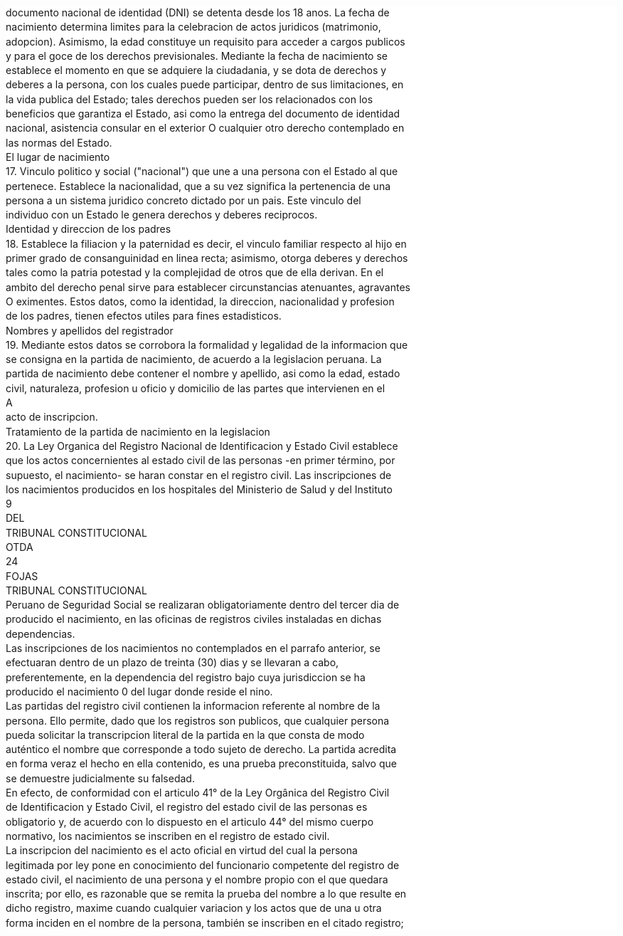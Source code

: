 documento nacional de identidad (DNI) se detenta desde los 18 anos. La fecha de  
nacimiento determina limites para la celebracion de actos juridicos (matrimonio,  
adopcion). Asimismo, la edad constituye un requisito para acceder a cargos publicos  
y para el goce de los derechos previsionales. Mediante la fecha de nacimiento se  
establece el momento en que se adquiere la ciudadania, y se dota de derechos y  
deberes a la persona, con los cuales puede participar, dentro de sus limitaciones, en  
la vida publica del Estado; tales derechos pueden ser los relacionados con los  
beneficios que garantiza el Estado, asi como la entrega del documento de identidad  
nacional, asistencia consular en el exterior O cualquier otro derecho contemplado en  
las normas del Estado.  
El lugar de nacimiento  
17. Vinculo politico y social ("nacional") que une a una persona con el Estado al que  
pertenece. Establece la nacionalidad, que a su vez significa la pertenencia de una  
persona a un sistema juridico concreto dictado por un pais. Este vinculo del  
individuo con un Estado le genera derechos y deberes reciprocos.  
Identidad y direccion de los padres  
18. Establece la filiacion y la paternidad es decir, el vinculo familiar respecto al hijo en  
primer grado de consanguinidad en linea recta; asimismo, otorga deberes y derechos  
tales como la patria potestad y la complejidad de otros que de ella derivan. En el  
ambito del derecho penal sirve para establecer circunstancias atenuantes, agravantes  
O eximentes. Estos datos, como la identidad, la direccion, nacionalidad y profesion  
de los padres, tienen efectos utiles para fines estadisticos.  
Nombres y apellidos del registrador  
19. Mediante estos datos se corrobora la formalidad y legalidad de la informacion que  
se consigna en la partida de nacimiento, de acuerdo a la legislacion peruana. La  
partida de nacimiento debe contener el nombre y apellido, asi como la edad, estado  
civil, naturaleza, profesion u oficio y domicilio de las partes que intervienen en el  
A  
acto de inscripcion.  
Tratamiento de la partida de nacimiento en la legislacion  
20. La Ley Organica del Registro Nacional de Identificacion y Estado Civil establece  
que los actos concernientes al estado civil de las personas -en primer término, por  
supuesto, el nacimiento- se haran constar en el registro civil. Las inscripciones de  
los nacimientos producidos en los hospitales del Ministerio de Salud y del Instituto  
9  
DEL  
TRIBUNAL CONSTITUCIONAL  
OTDA  
24  
FOJAS  
TRIBUNAL CONSTITUCIONAL  
Peruano de Seguridad Social se realizaran obligatoriamente dentro del tercer dia de  
producido el nacimiento, en las oficinas de registros civiles instaladas en dichas  
dependencias.  
Las inscripciones de los nacimientos no contemplados en el parrafo anterior, se  
efectuaran dentro de un plazo de treinta (30) dias y se llevaran a cabo,  
preferentemente, en la dependencia del registro bajo cuya jurisdiccion se ha  
producido el nacimiento 0 del lugar donde reside el nino.  
Las partidas del registro civil contienen la informacion referente al nombre de la  
persona. Ello permite, dado que los registros son publicos, que cualquier persona  
pueda solicitar la transcripcion literal de la partida en la que consta de modo  
auténtico el nombre que corresponde a todo sujeto de derecho. La partida acredita  
en forma veraz el hecho en ella contenido, es una prueba preconstituida, salvo que  
se demuestre judicialmente su falsedad.  
En efecto, de conformidad con el articulo 41° de la Ley Orgânica del Registro Civil  
de Identificacion y Estado Civil, el registro del estado civil de las personas es  
obligatorio y, de acuerdo con lo dispuesto en el articulo 44° del mismo cuerpo  
normativo, los nacimientos se inscriben en el registro de estado civil.  
La inscripcion del nacimiento es el acto oficial en virtud del cual la persona  
legitimada por ley pone en conocimiento del funcionario competente del registro de  
estado civil, el nacimiento de una persona y el nombre propio con el que quedara  
inscrita; por ello, es razonable que se remita la prueba del nombre a lo que resulte en  
dicho registro, maxime cuando cualquier variacion y los actos que de una u otra  
forma inciden en el nombre de la persona, también se inscriben en el citado registro;  